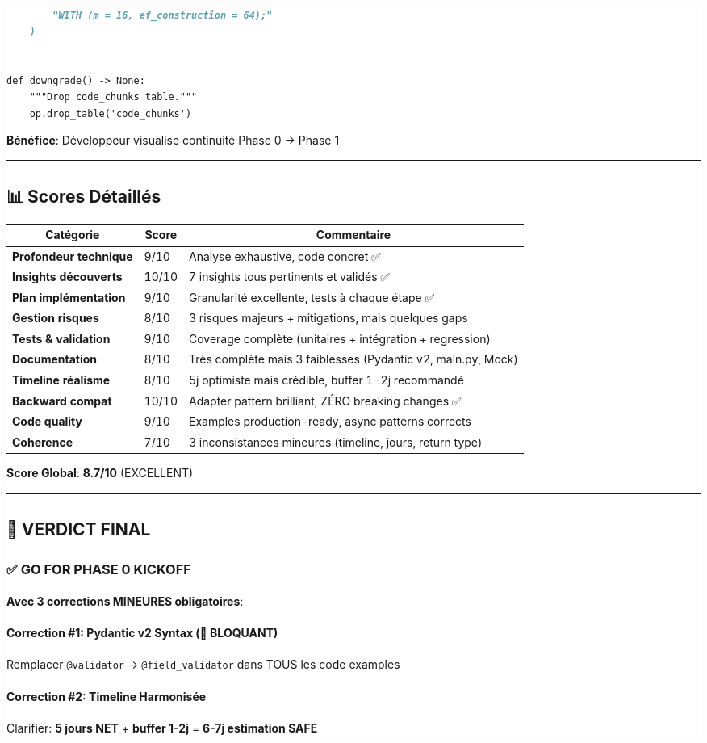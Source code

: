 ```markdown
        "WITH (m = 16, ef_construction = 64);"
    )


def downgrade() -> None:
    """Drop code_chunks table."""
    op.drop_table('code_chunks')

```

**Bénéfice**: Développeur visualise continuité Phase 0 → Phase 1

---

## 📊 Scores Détaillés

| Catégorie | Score | Commentaire |
|-----------|-------|-------------|
| **Profondeur technique** | 9/10 | Analyse exhaustive, code concret ✅ |
| **Insights découverts** | 10/10 | 7 insights tous pertinents et validés ✅ |
| **Plan implémentation** | 9/10 | Granularité excellente, tests à chaque étape ✅ |
| **Gestion risques** | 8/10 | 3 risques majeurs + mitigations, mais quelques gaps |
| **Tests & validation** | 9/10 | Coverage complète (unitaires + intégration + regression) |
| **Documentation** | 8/10 | Très complète mais 3 faiblesses (Pydantic v2, main.py, Mock) |
| **Timeline réalisme** | 8/10 | 5j optimiste mais crédible, buffer 1-2j recommandé |
| **Backward compat** | 10/10 | Adapter pattern brilliant, ZÉRO breaking changes ✅ |
| **Code quality** | 9/10 | Examples production-ready, async patterns corrects |
| **Coherence** | 7/10 | 3 inconsistances mineures (timeline, jours, return type) |

**Score Global**: **8.7/10** (EXCELLENT)

---

## 🎯 VERDICT FINAL

### ✅ GO FOR PHASE 0 KICKOFF

**Avec 3 corrections MINEURES obligatoires**:

#### Correction #1: Pydantic v2 Syntax (🔴 BLOQUANT)
Remplacer `@validator` → `@field_validator` dans TOUS les code examples

#### Correction #2: Timeline Harmonisée
Clarifier: **5 jours NET** + **buffer 1-2j** = **6-7j estimation SAFE**
